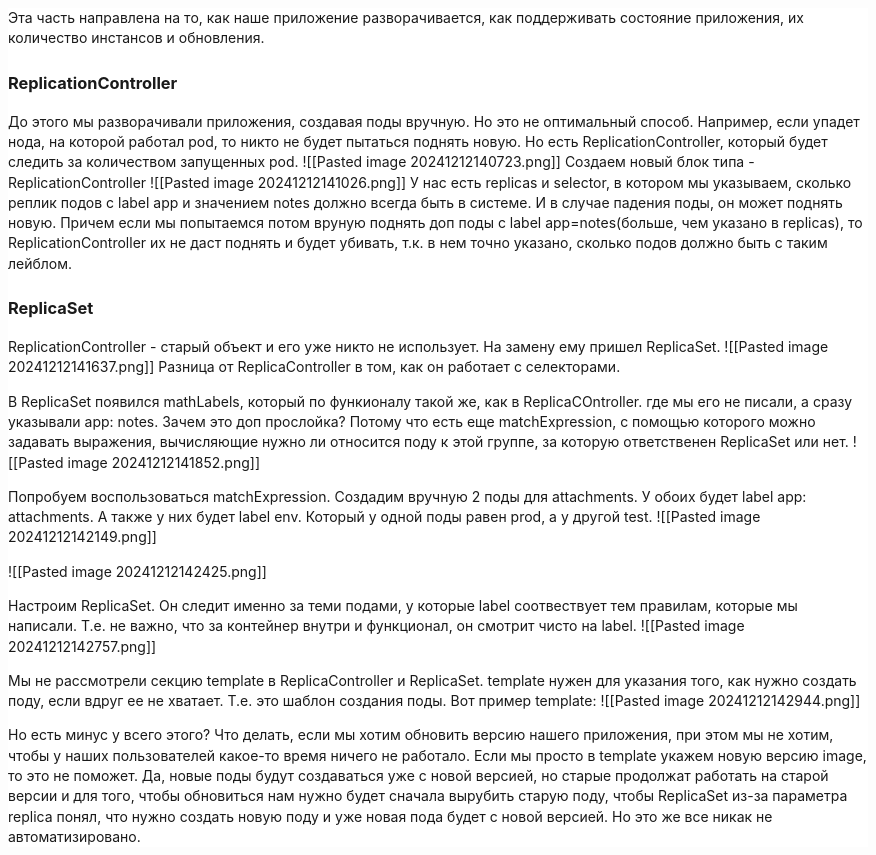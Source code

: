 Эта часть направлена на то, как наше приложение разворачивается, как поддерживать состояние приложения, их количество инстансов и обновления.

### ReplicationController
До этого мы разворачивали приложения, создавая поды вручную. Но это не оптимальный способ. Например, если упадет нода, на которой работал pod, то никто не будет пытаться поднять новую.
Но есть ReplicationController, который будет следить за количеством запущенных pod. 
![[Pasted image 20241212140723.png]]
Создаем новый блок типа - ReplicationController
![[Pasted image 20241212141026.png]]
У нас есть replicas и selector, в котором мы указываем, сколько реплик подов с label app и значением notes должно всегда быть в системе. И в случае падения поды, он может поднять новую.
Причем если мы попытаемся потом вруную поднять доп поды с label app=notes(больше, чем указано в replicas), то ReplicationController их не даст поднять и будет убивать, т.к. в нем точно указано, сколько подов должно быть с таким лейблом.

### ReplicaSet
ReplicationController - старый объект и его уже никто не использует. На замену ему пришел ReplicaSet.
![[Pasted image 20241212141637.png]]
Разница от ReplicaController в том, как он работает с селекторами. 

В ReplicaSet появился mathLabels, который по функионалу такой же, как в ReplicaCOntroller. где мы его не писали, а сразу указывали app: notes. Зачем это доп прослойка? Потому что есть еще matchExpression, с помощью которого можно задавать выражения, вычисляющие нужно ли относится поду к этой группе, за которую ответственен ReplicaSet или нет.
![[Pasted image 20241212141852.png]]

Попробуем воспользоваться matchExpression. Создадим вручную 2 поды для attachments. У обоих будет label app: attachments. А также у них будет label env. Который у одной поды равен prod, а у другой test.
![[Pasted image 20241212142149.png]]

![[Pasted image 20241212142425.png]]

Настроим ReplicaSet. Он следит именно за теми подами, у которые label соотвествует тем правилам, которые мы написали. Т.е. не важно, что за контейнер внутри и функционал, он смотрит чисто на label.
![[Pasted image 20241212142757.png]]

Мы не рассмотрели секцию template в ReplicaController и ReplicaSet.
template нужен для указания того, как нужно создать поду, если вдруг ее не хватает.
Т.е. это шаблон создания поды.
Вот пример template:
![[Pasted image 20241212142944.png]]

Но есть минус у всего этого? Что делать, если мы хотим обновить версию нашего приложения, при этом мы не хотим, чтобы у наших пользователей какое-то время ничего не работало. Если мы просто в template укажем новую версию image, то это не поможет. Да, новые поды будут создаваться уже с новой версией, но старые продолжат работать на старой версии и для того, чтобы обновиться нам нужно будет сначала вырубить старую поду, чтобы ReplicaSet из-за параметра replica понял, что нужно создать новую поду и уже новая пода будет с новой версией. Но это же все никак не автоматизировано.
